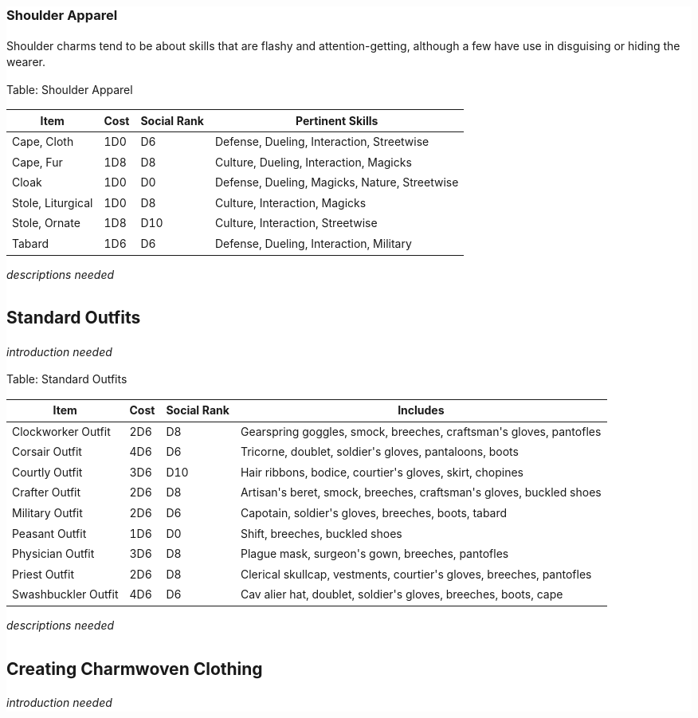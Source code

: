### Shoulder Apparel

Shoulder charms tend to be about skills that are flashy and
attention-getting, although a few have use in disguising or hiding the
wearer.

Table: Shoulder Apparel

| Item              | Cost | Social Rank | Pertinent Skills                              |
| ----------------- | ---- | ----------- | --------------------------------------------- |
| Cape, Cloth       | 1D0  | D6          | Defense, Dueling, Interaction, Streetwise     |
| Cape, Fur         | 1D8  | D8          | Culture, Dueling, Interaction, Magicks        |
| Cloak             | 1D0  | D0          | Defense, Dueling, Magicks, Nature, Streetwise |
| Stole, Liturgical | 1D0  | D8          | Culture, Interaction, Magicks                 |
| Stole, Ornate     | 1D8  | D10         | Culture, Interaction, Streetwise              |
| Tabard            | 1D6  | D6          | Defense, Dueling, Interaction, Military       |

*descriptions needed*

## Standard Outfits

*introduction needed*

Table: Standard Outfits

| Item                | Cost | Social Rank | Includes                                                             |
| ------------------- | ---- | ----------- | -------------------------------------------------------------------- |
| Clockworker Outfit  | 2D6  | D8          | Gearspring goggles, smock, breeches, craftsman's gloves, pantofles   |
| Corsair Outfit      | 4D6  | D6          | Tricorne, doublet, soldier's gloves, pantaloons, boots               |
| Courtly Outfit      | 3D6  | D10         | Hair ribbons, bodice, courtier's gloves, skirt, chopines             |
| Crafter Outfit      | 2D6  | D8          | Artisan's beret, smock, breeches, craftsman's gloves, buckled shoes  |
| Military Outfit     | 2D6  | D6          | Capotain, soldier's gloves, breeches, boots, tabard                  |
| Peasant Outfit      | 1D6  | D0          | Shift, breeches, buckled shoes                                       |
| Physician Outfit    | 3D6  | D8          | Plague mask, surgeon's gown, breeches, pantofles                     |
| Priest Outfit       | 2D6  | D8          | Clerical skullcap, vestments, courtier's gloves, breeches, pantofles |
| Swashbuckler Outfit | 4D6  | D6          | Cav alier hat, doublet, soldier's gloves, breeches, boots, cape      |

*descriptions needed*

## Creating Charmwoven Clothing

*introduction needed*
